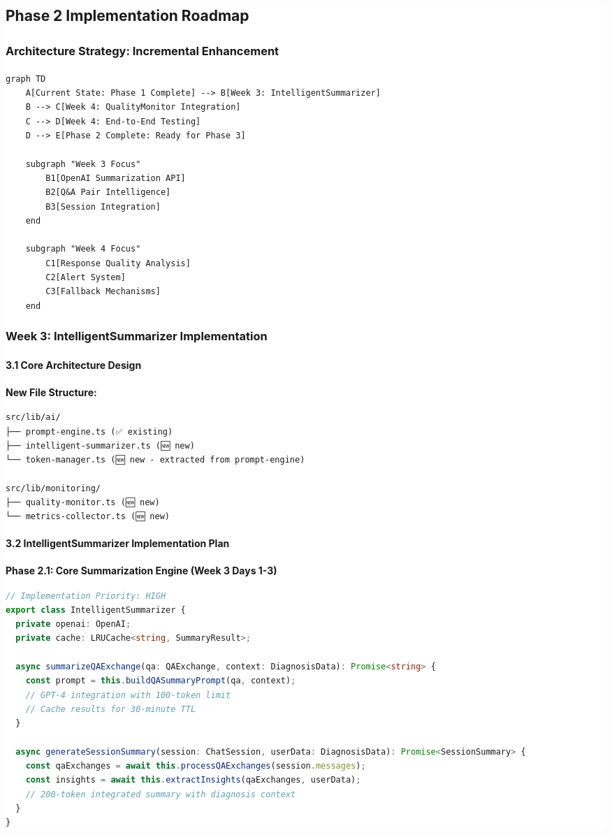 ## Phase 2 Implementation Roadmap

### Architecture Strategy: **Incremental Enhancement**

```mermaid
graph TD
    A[Current State: Phase 1 Complete] --> B[Week 3: IntelligentSummarizer]
    B --> C[Week 4: QualityMonitor Integration]
    C --> D[Week 4: End-to-End Testing]
    D --> E[Phase 2 Complete: Ready for Phase 3]

    subgraph "Week 3 Focus"
        B1[OpenAI Summarization API]
        B2[Q&A Pair Intelligence]
        B3[Session Integration]
    end

    subgraph "Week 4 Focus"
        C1[Response Quality Analysis]
        C2[Alert System]
        C3[Fallback Mechanisms]
    end
```

### Week 3: IntelligentSummarizer Implementation

#### 3.1 Core Architecture Design

**New File Structure:**
```
src/lib/ai/
├── prompt-engine.ts (✅ existing)
├── intelligent-summarizer.ts (🆕 new)
└── token-manager.ts (🆕 new - extracted from prompt-engine)

src/lib/monitoring/
├── quality-monitor.ts (🆕 new)
└── metrics-collector.ts (🆕 new)
```

#### 3.2 IntelligentSummarizer Implementation Plan

**Phase 2.1: Core Summarization Engine (Week 3 Days 1-3)**

```typescript
// Implementation Priority: HIGH
export class IntelligentSummarizer {
  private openai: OpenAI;
  private cache: LRUCache<string, SummaryResult>;

  async summarizeQAExchange(qa: QAExchange, context: DiagnosisData): Promise<string> {
    const prompt = this.buildQASummaryPrompt(qa, context);
    // GPT-4 integration with 100-token limit
    // Cache results for 30-minute TTL
  }

  async generateSessionSummary(session: ChatSession, userData: DiagnosisData): Promise<SessionSummary> {
    const qaExchanges = await this.processQAExchanges(session.messages);
    const insights = await this.extractInsights(qaExchanges, userData);
    // 200-token integrated summary with diagnosis context
  }
}
```
